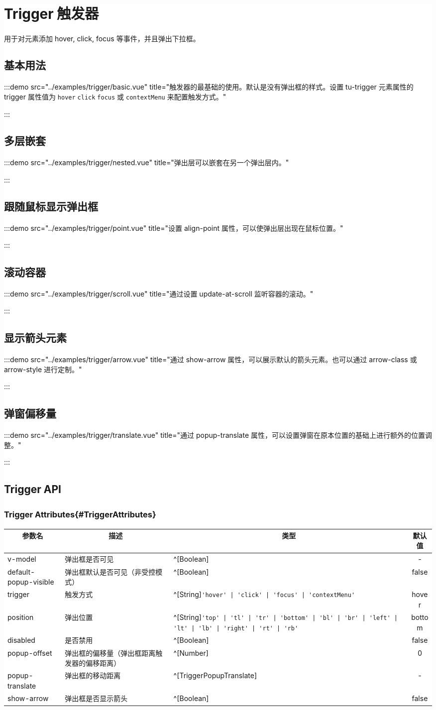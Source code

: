 # Trigger 触发器

用于对元素添加 hover, click, focus 等事件，并且弹出下拉框。

## 基本用法

:::demo src="../examples/trigger/basic.vue" title="触发器的最基础的使用。默认是没有弹出框的样式。设置 tu-trigger 元素属性的 trigger 属性值为 `hover` `click` `focus` 或 `contextMenu` 来配置触发方式。"

:::

## 多层嵌套

:::demo src="../examples/trigger/nested.vue" title="弹出层可以嵌套在另一个弹出层内。"

:::

## 跟随鼠标显示弹出框

:::demo src="../examples/trigger/point.vue" title="设置 align-point 属性，可以使弹出层出现在鼠标位置。"

:::

## 滚动容器

:::demo src="../examples/trigger/scroll.vue" title="通过设置 update-at-scroll 监听容器的滚动。"

:::

## 显示箭头元素

:::demo src="../examples/trigger/arrow.vue" title="通过 show-arrow 属性，可以展示默认的箭头元素。也可以通过 arrow-class 或 arrow-style 进行定制。"

:::

## 弹窗偏移量

:::demo src="../examples/trigger/translate.vue" title="通过 popup-translate 属性，可以设置弹窗在原本位置的基础上进行额外的位置调整。"

:::

## Trigger API

### Trigger Attributes{#TriggerAttributes}

| 参数名 | 描述 | 类型 | 默认值 |
| ------ | ---- | ---- | :-----: |
| v-model | 弹出框是否可见 | ^[Boolean] | - |
| default-popup-visible | 弹出框默认是否可见（非受控模式）| ^[Boolean] | false |
| trigger | 触发方式 | ^[String]`'hover' \| 'click' \| 'focus' \| 'contextMenu'` | hover |
| position | 弹出位置 | ^[String]`'top' \| 'tl' \| 'tr' \| 'bottom' \| 'bl' \| 'br' \| 'left' \| 'lt' \| 'lb' \| 'right' \| 'rt' \| 'rb'`| bottom |
| disabled | 是否禁用 | ^[Boolean] | false |
| popup-offset | 弹出框的偏移量（弹出框距离触发器的偏移距离）| ^[Number] | 0 |
| popup-translate | 弹出框的移动距离 | ^[TriggerPopupTranslate] | - |
| show-arrow | 弹出框是否显示箭头 | ^[Boolean] | false |